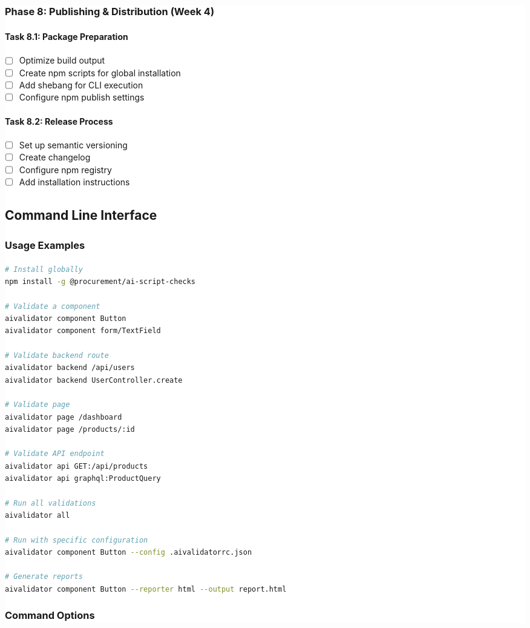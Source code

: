 ### Phase 8: Publishing & Distribution (Week 4)

#### Task 8.1: Package Preparation

- [ ] Optimize build output
- [ ] Create npm scripts for global installation
- [ ] Add shebang for CLI execution
- [ ] Configure npm publish settings

#### Task 8.2: Release Process

- [ ] Set up semantic versioning
- [ ] Create changelog
- [ ] Configure npm registry
- [ ] Add installation instructions

## Command Line Interface

### Usage Examples

```bash
# Install globally
npm install -g @procurement/ai-script-checks

# Validate a component
aivalidator component Button
aivalidator component form/TextField

# Validate backend route
aivalidator backend /api/users
aivalidator backend UserController.create

# Validate page
aivalidator page /dashboard
aivalidator page /products/:id

# Validate API endpoint
aivalidator api GET:/api/products
aivalidator api graphql:ProductQuery

# Run all validations
aivalidator all

# Run with specific configuration
aivalidator component Button --config .aivalidatorrc.json

# Generate reports
aivalidator component Button --reporter html --output report.html
```

### Command Options
